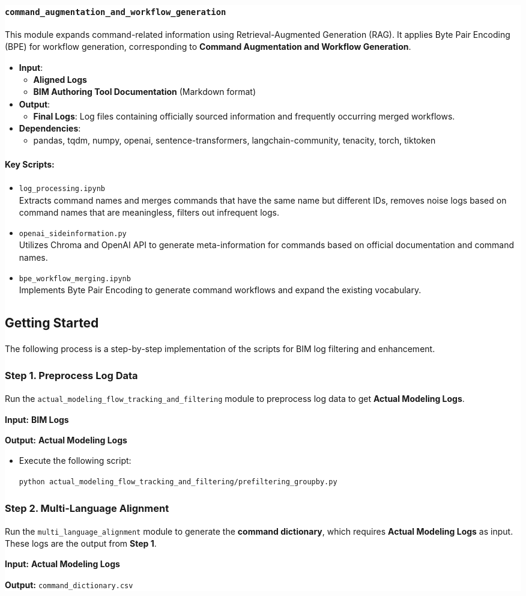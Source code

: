 
### `command_augmentation_and_workflow_generation`
This module expands command-related information using Retrieval-Augmented Generation (RAG). It applies Byte Pair Encoding (BPE) for workflow generation, corresponding to **Command Augmentation and Workflow Generation**.
- **Input**:  
  - **Aligned Logs**  
  - **BIM Authoring Tool Documentation** (Markdown format)
- **Output**:  
  - **Final Logs**: Log files containing officially sourced information and frequently occurring merged workflows.
- **Dependencies**:  
  - pandas, tqdm, numpy, openai, sentence-transformers, langchain-community, tenacity, torch, tiktoken

#### Key Scripts:
- `log_processing.ipynb`  
  Extracts command names and merges commands that have the same name but different IDs, removes noise logs based on command names that are meaningless, filters out infrequent logs.

- `openai_sideinformation.py`  
   Utilizes Chroma and OpenAI API to generate meta-information for commands based on official documentation and command names.

- `bpe_workflow_merging.ipynb`  
   Implements Byte Pair Encoding to generate command workflows and expand the existing vocabulary.



## Getting Started

The following process is a step-by-step implementation of the scripts for BIM log filtering and enhancement.

### Step 1. Preprocess Log Data
Run the `actual_modeling_flow_tracking_and_filtering` module to preprocess log data to get **Actual Modeling Logs**.

**Input:**  **BIM Logs**

**Output:** **Actual Modeling Logs**

- Execute the following script:
  ```sh
  python actual_modeling_flow_tracking_and_filtering/prefiltering_groupby.py
  ```

### Step 2. Multi-Language Alignment 

Run the `multi_language_alignment` module to generate the **command dictionary**, which requires **Actual Modeling Logs** as input. These logs are the output from **Step 1**.  

**Input:**  **Actual Modeling Logs**

**Output:** `command_dictionary.csv`
